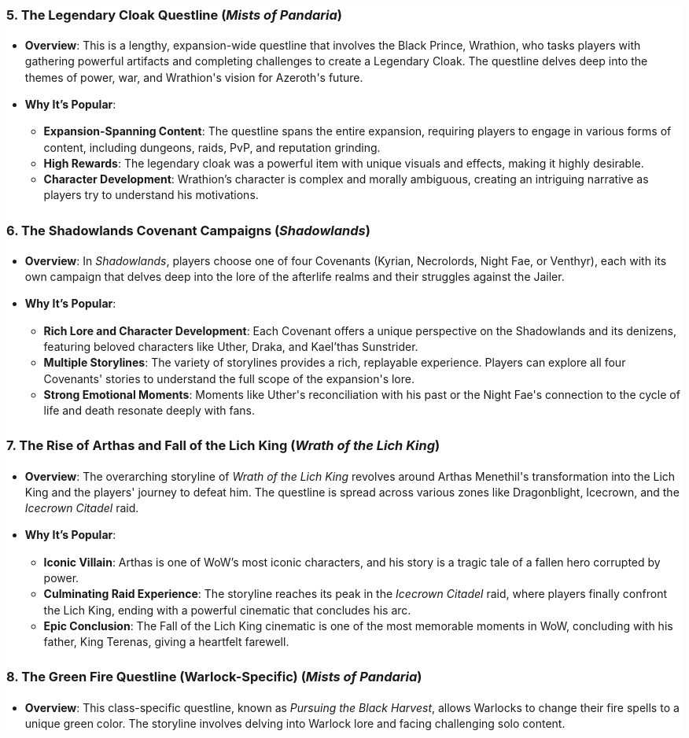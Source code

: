 ### 5. **The Legendary Cloak Questline** (*Mists of Pandaria*)

- **Overview**: This is a lengthy, expansion-wide questline that involves the Black Prince, Wrathion, who tasks players with gathering powerful artifacts and completing challenges to create a Legendary Cloak. The questline delves deep into the themes of power, war, and Wrathion's vision for Azeroth's future.

- **Why It’s Popular**:
  - **Expansion-Spanning Content**: The questline spans the entire expansion, requiring players to engage in various forms of content, including dungeons, raids, PvP, and reputation grinding.
  - **High Rewards**: The legendary cloak was a powerful item with unique visuals and effects, making it highly desirable.
  - **Character Development**: Wrathion’s character is complex and morally ambiguous, creating an intriguing narrative as players try to understand his motivations.

### 6. **The Shadowlands Covenant Campaigns** (*Shadowlands*)

- **Overview**: In *Shadowlands*, players choose one of four Covenants (Kyrian, Necrolords, Night Fae, or Venthyr), each with its own campaign that delves deep into the lore of the afterlife realms and their struggles against the Jailer.

- **Why It’s Popular**:
  - **Rich Lore and Character Development**: Each Covenant offers a unique perspective on the Shadowlands and its denizens, featuring beloved characters like Uther, Draka, and Kael’thas Sunstrider.
  - **Multiple Storylines**: The variety of storylines provides a rich, replayable experience. Players can explore all four Covenants' stories to understand the full scope of the expansion's lore.
  - **Strong Emotional Moments**: Moments like Uther's reconciliation with his past or the Night Fae's connection to the cycle of life and death resonate deeply with fans.

### 7. **The Rise of Arthas and Fall of the Lich King** (*Wrath of the Lich King*)

- **Overview**: The overarching storyline of *Wrath of the Lich King* revolves around Arthas Menethil's transformation into the Lich King and the players' journey to defeat him. The questline is spread across various zones like Dragonblight, Icecrown, and the *Icecrown Citadel* raid.

- **Why It’s Popular**:
  - **Iconic Villain**: Arthas is one of WoW’s most iconic characters, and his story is a tragic tale of a fallen hero corrupted by power.
  - **Culminating Raid Experience**: The storyline reaches its peak in the *Icecrown Citadel* raid, where players finally confront the Lich King, ending with a powerful cinematic that concludes his arc.
  - **Epic Conclusion**: The Fall of the Lich King cinematic is one of the most memorable moments in WoW, concluding with his father, King Terenas, giving a heartfelt farewell.

### 8. **The Green Fire Questline** (Warlock-Specific) (*Mists of Pandaria*)

- **Overview**: This class-specific questline, known as *Pursuing the Black Harvest*, allows Warlocks to change their fire spells to a unique green color. The storyline involves delving into Warlock lore and facing challenging solo content.
